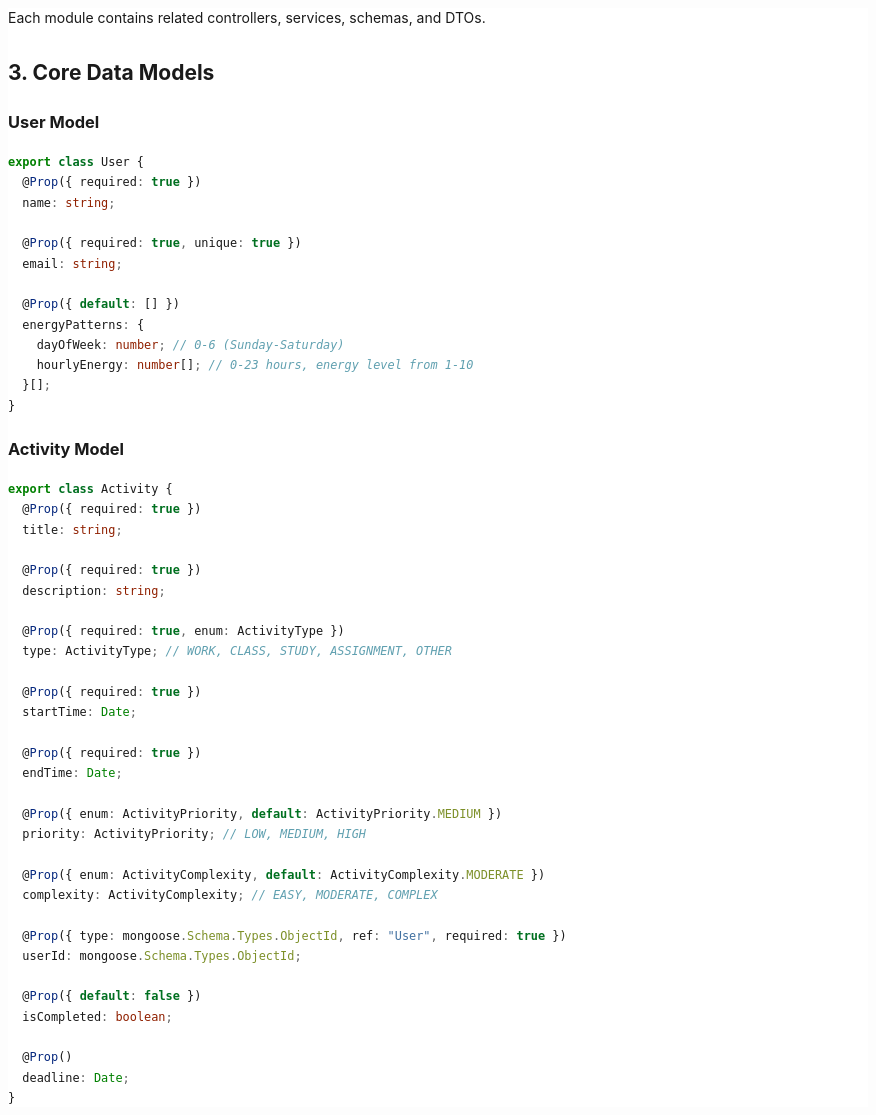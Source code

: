 Each module contains related controllers, services, schemas, and DTOs.

## 3. Core Data Models

### User Model

```typescript
export class User {
  @Prop({ required: true })
  name: string;

  @Prop({ required: true, unique: true })
  email: string;

  @Prop({ default: [] })
  energyPatterns: {
    dayOfWeek: number; // 0-6 (Sunday-Saturday)
    hourlyEnergy: number[]; // 0-23 hours, energy level from 1-10
  }[];
}
```

### Activity Model

```typescript
export class Activity {
  @Prop({ required: true })
  title: string;

  @Prop({ required: true })
  description: string;

  @Prop({ required: true, enum: ActivityType })
  type: ActivityType; // WORK, CLASS, STUDY, ASSIGNMENT, OTHER

  @Prop({ required: true })
  startTime: Date;

  @Prop({ required: true })
  endTime: Date;

  @Prop({ enum: ActivityPriority, default: ActivityPriority.MEDIUM })
  priority: ActivityPriority; // LOW, MEDIUM, HIGH

  @Prop({ enum: ActivityComplexity, default: ActivityComplexity.MODERATE })
  complexity: ActivityComplexity; // EASY, MODERATE, COMPLEX

  @Prop({ type: mongoose.Schema.Types.ObjectId, ref: "User", required: true })
  userId: mongoose.Schema.Types.ObjectId;

  @Prop({ default: false })
  isCompleted: boolean;

  @Prop()
  deadline: Date;
}
```
